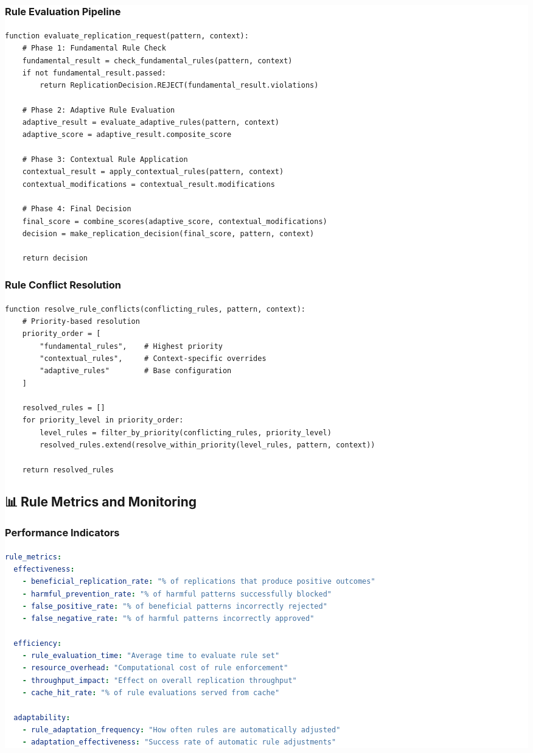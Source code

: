 ### Rule Evaluation Pipeline

```pseudocode
function evaluate_replication_request(pattern, context):
    # Phase 1: Fundamental Rule Check
    fundamental_result = check_fundamental_rules(pattern, context)
    if not fundamental_result.passed:
        return ReplicationDecision.REJECT(fundamental_result.violations)
    
    # Phase 2: Adaptive Rule Evaluation
    adaptive_result = evaluate_adaptive_rules(pattern, context)
    adaptive_score = adaptive_result.composite_score
    
    # Phase 3: Contextual Rule Application
    contextual_result = apply_contextual_rules(pattern, context)
    contextual_modifications = contextual_result.modifications
    
    # Phase 4: Final Decision
    final_score = combine_scores(adaptive_score, contextual_modifications)
    decision = make_replication_decision(final_score, pattern, context)
    
    return decision
```

### Rule Conflict Resolution

```pseudocode
function resolve_rule_conflicts(conflicting_rules, pattern, context):
    # Priority-based resolution
    priority_order = [
        "fundamental_rules",    # Highest priority
        "contextual_rules",     # Context-specific overrides
        "adaptive_rules"        # Base configuration
    ]
    
    resolved_rules = []
    for priority_level in priority_order:
        level_rules = filter_by_priority(conflicting_rules, priority_level)
        resolved_rules.extend(resolve_within_priority(level_rules, pattern, context))
    
    return resolved_rules
```

## 📊 Rule Metrics and Monitoring

### Performance Indicators

```yaml
rule_metrics:
  effectiveness:
    - beneficial_replication_rate: "% of replications that produce positive outcomes"
    - harmful_prevention_rate: "% of harmful patterns successfully blocked"
    - false_positive_rate: "% of beneficial patterns incorrectly rejected"
    - false_negative_rate: "% of harmful patterns incorrectly approved"
    
  efficiency:
    - rule_evaluation_time: "Average time to evaluate rule set"
    - resource_overhead: "Computational cost of rule enforcement"
    - throughput_impact: "Effect on overall replication throughput"
    - cache_hit_rate: "% of rule evaluations served from cache"
    
  adaptability:
    - rule_adaptation_frequency: "How often rules are automatically adjusted"
    - adaptation_effectiveness: "Success rate of automatic rule adjustments"
```